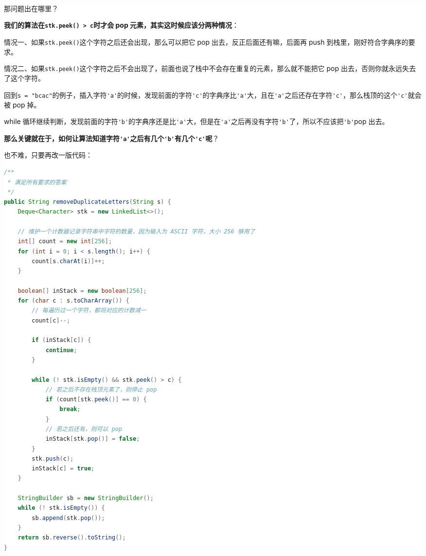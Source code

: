 那问题出在哪里？

**我们的算法在`stk.peek() > c`时才会 pop 元素，其实这时候应该分两种情况**：

情况一、如果`stk.peek()`这个字符之后还会出现，那么可以把它 pop 出去，反正后面还有嘛，后面再 push 到栈里，刚好符合字典序的要求。

情况二、如果`stk.peek()`这个字符之后不会出现了，前面也说了栈中不会存在重复的元素，那么就不能把它 pop 出去，否则你就永远失去了这个字符。

回到`s = "bcac"`的例子，插入字符`'a'`的时候，发现前面的字符`'c'`的字典序比`'a'`大，且在`'a'`之后还存在字符`'c'`，那么栈顶的这个`'c'`就会被 pop 掉。

while 循环继续判断，发现前面的字符`'b'`的字典序还是比`'a'`大，但是在`'a'`之后再没有字符`'b'`了，所以不应该把`'b'`pop 出去。

**那么关键就在于，如何让算法知道字符`'a'`之后有几个`'b'`有几个`'c'`呢**？

也不难，只要再改一版代码：

```java
/**
 * 满足所有要求的答案
 */
public String removeDuplicateLetters(String s) {
    Deque<Character> stk = new LinkedList<>();

    // 维护一个计数器记录字符串中字符的数量，因为输入为 ASCII 字符，大小 256 够用了
    int[] count = new int[256];
    for (int i = 0; i < s.length(); i++) {
        count[s.charAt(i)]++;
    }

    boolean[] inStack = new boolean[256];
    for (char c : s.toCharArray()) {
        // 每遍历过一个字符，都将对应的计数减一
        count[c]--;

        if (inStack[c]) {
            continue;
        }

        while (! stk.isEmpty() && stk.peek() > c) {
            // 若之后不存在栈顶元素了，则停止 pop
            if (count[stk.peek()] == 0) {
                break;
            }
            // 若之后还有，则可以 pop
            inStack[stk.pop()] = false;
        }
        stk.push(c);
        inStack[c] = true;
    }

    StringBuilder sb = new StringBuilder();
    while (! stk.isEmpty()) {
        sb.append(stk.pop());
    }
    return sb.reverse().toString();
}
```

